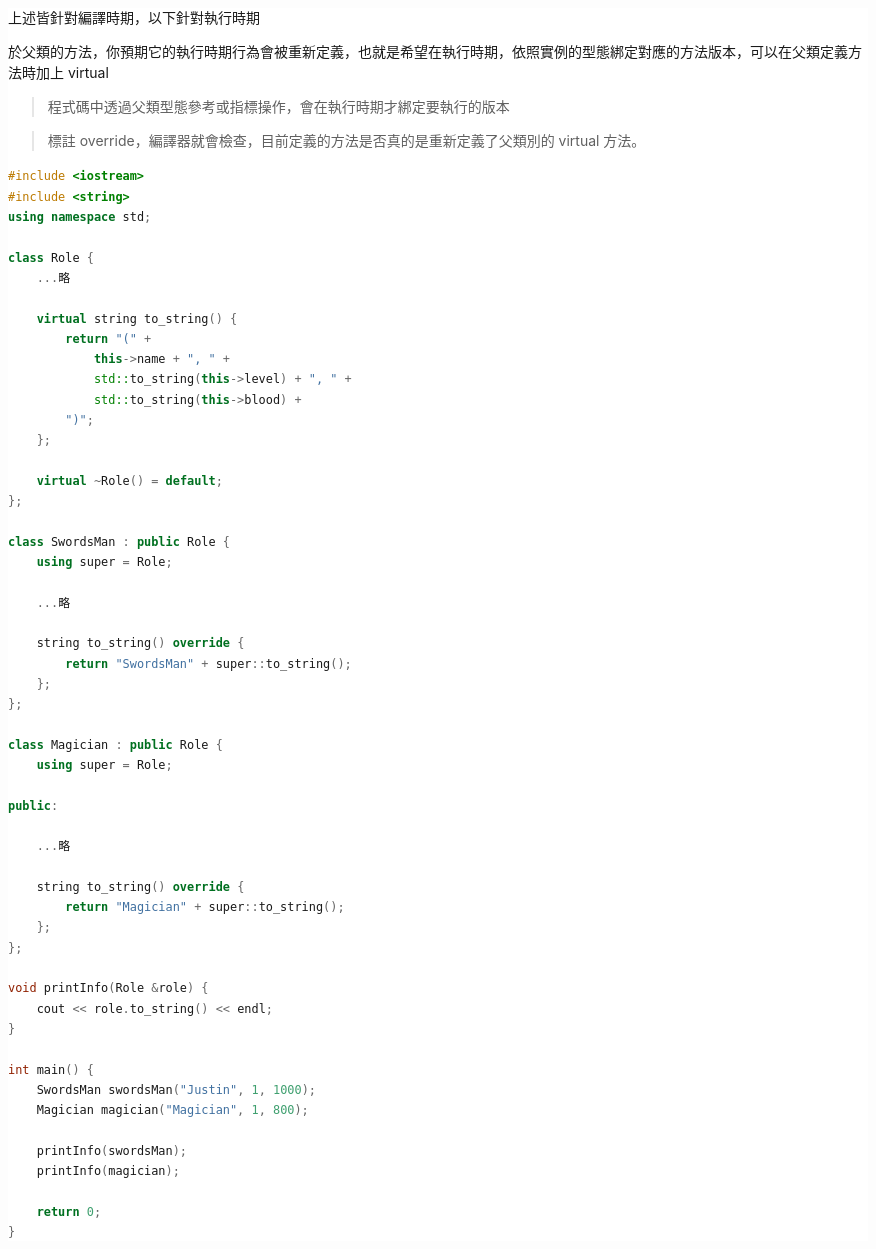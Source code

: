 上述皆針對編譯時期，以下針對執行時期

於父類的方法，你預期它的執行時期行為會被重新定義，也就是希望在執行時期，依照實例的型態綁定對應的方法版本，可以在父類定義方法時加上 virtual
> 程式碼中透過父類型態參考或指標操作，會在執行時期才綁定要執行的版本

> 標註 override，編譯器就會檢查，目前定義的方法是否真的是重新定義了父類別的 virtual 方法。
```c++
#include <iostream>
#include <string> 
using namespace std;

class Role {
    ...略

    virtual string to_string() {
        return "(" + 
            this->name + ", " + 
            std::to_string(this->level) + ", " + 
            std::to_string(this->blood) + 
        ")";
    };

    virtual ~Role() = default;
};

class SwordsMan : public Role {
    using super = Role;

    ...略

    string to_string() override {
        return "SwordsMan" + super::to_string();
    };
};

class Magician : public Role {
    using super = Role;

public:

    ...略

    string to_string() override {
        return "Magician" + super::to_string();
    };
};

void printInfo(Role &role) {
    cout << role.to_string() << endl;
}

int main() { 
    SwordsMan swordsMan("Justin", 1, 1000);
    Magician magician("Magician", 1, 800);

    printInfo(swordsMan);
    printInfo(magician);

    return 0;
}
```

